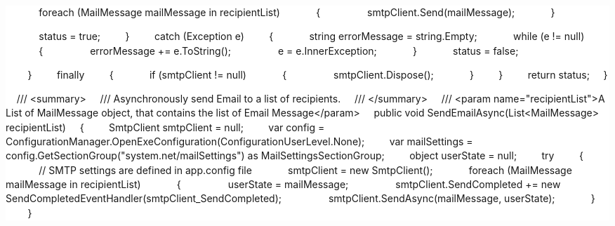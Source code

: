 &nbsp;&nbsp;&nbsp;&nbsp;&nbsp;&nbsp;&nbsp;&nbsp;&nbsp;&nbsp;&nbsp; foreach (MailMessage mailMessage in recipientList)
&nbsp;&nbsp;&nbsp;&nbsp;&nbsp;&nbsp;&nbsp;&nbsp;&nbsp;&nbsp;&nbsp; {
&nbsp;&nbsp;&nbsp;&nbsp;&nbsp;&nbsp;&nbsp;&nbsp;&nbsp;&nbsp;&nbsp;&nbsp;&nbsp;&nbsp;&nbsp; smtpClient.Send(mailMessage);
&nbsp;&nbsp;&nbsp;&nbsp;&nbsp;&nbsp;&nbsp;&nbsp;&nbsp;&nbsp;&nbsp; }


&nbsp;&nbsp;&nbsp;&nbsp;&nbsp;&nbsp;&nbsp;&nbsp;&nbsp;&nbsp;&nbsp; status = true;
&nbsp;&nbsp;&nbsp;&nbsp;&nbsp;&nbsp;&nbsp; }
&nbsp;&nbsp;&nbsp;&nbsp;&nbsp;&nbsp;&nbsp; catch (Exception e)
&nbsp;&nbsp;&nbsp;&nbsp;&nbsp;&nbsp;&nbsp; {
&nbsp;&nbsp;&nbsp;&nbsp;&nbsp;&nbsp;&nbsp;&nbsp;&nbsp;&nbsp;&nbsp; string errorMessage = string.Empty;
&nbsp;&nbsp;&nbsp;&nbsp;&nbsp;&nbsp;&nbsp;&nbsp;&nbsp;&nbsp;&nbsp; while (e != null)
&nbsp;&nbsp;&nbsp;&nbsp;&nbsp;&nbsp;&nbsp;&nbsp;&nbsp;&nbsp;&nbsp; {
&nbsp;&nbsp;&nbsp;&nbsp;&nbsp;&nbsp;&nbsp;&nbsp;&nbsp;&nbsp;&nbsp;&nbsp;&nbsp;&nbsp;&nbsp; errorMessage &#43;= e.ToString();
&nbsp;&nbsp;&nbsp;&nbsp;&nbsp;&nbsp;&nbsp;&nbsp;&nbsp;&nbsp;&nbsp;&nbsp;&nbsp;&nbsp;&nbsp; e = e.InnerException;
&nbsp;&nbsp;&nbsp;&nbsp;&nbsp;&nbsp;&nbsp;&nbsp;&nbsp;&nbsp;&nbsp; }
&nbsp;&nbsp;&nbsp;&nbsp;&nbsp;&nbsp;&nbsp;&nbsp;&nbsp;&nbsp;&nbsp; status = false;


&nbsp;&nbsp;&nbsp;&nbsp;&nbsp;&nbsp;&nbsp; }
&nbsp;&nbsp;&nbsp;&nbsp;&nbsp;&nbsp;&nbsp; finally
&nbsp;&nbsp;&nbsp;&nbsp;&nbsp;&nbsp;&nbsp; {
&nbsp;&nbsp;&nbsp;&nbsp;&nbsp;&nbsp;&nbsp;&nbsp;&nbsp;&nbsp;&nbsp; if (smtpClient != null)
&nbsp;&nbsp;&nbsp;&nbsp;&nbsp;&nbsp;&nbsp;&nbsp;&nbsp;&nbsp;&nbsp; {
&nbsp;&nbsp;&nbsp;&nbsp;&nbsp;&nbsp;&nbsp;&nbsp;&nbsp;&nbsp;&nbsp;&nbsp;&nbsp;&nbsp;&nbsp; smtpClient.Dispose();
&nbsp;&nbsp;&nbsp;&nbsp;&nbsp;&nbsp;&nbsp;&nbsp;&nbsp;&nbsp;&nbsp; }
&nbsp;&nbsp;&nbsp;&nbsp;&nbsp;&nbsp;&nbsp; }
&nbsp;&nbsp;&nbsp;&nbsp;&nbsp;&nbsp;&nbsp; return status;
&nbsp;&nbsp;&nbsp; }


&nbsp;&nbsp;&nbsp; /// &lt;summary&gt;
&nbsp;&nbsp;&nbsp; /// Asynchronously send Email to a list of recipients. 
&nbsp;&nbsp;&nbsp;&nbsp;/// &lt;/summary&gt;
&nbsp;&nbsp;&nbsp; /// &lt;param name=&quot;recipientList&quot;&gt;A List of MailMessage object, that contains the list of Email Message&lt;/param&gt;
&nbsp;&nbsp;&nbsp; public void SendEmailAsync(List&lt;MailMessage&gt; recipientList)
&nbsp;&nbsp;&nbsp; {
&nbsp;&nbsp;&nbsp;&nbsp;&nbsp;&nbsp;&nbsp; SmtpClient smtpClient = null;
&nbsp;&nbsp;&nbsp;&nbsp;&nbsp;&nbsp;&nbsp; var config = ConfigurationManager.OpenExeConfiguration(ConfigurationUserLevel.None);
&nbsp;&nbsp;&nbsp;&nbsp;&nbsp;&nbsp;&nbsp; var mailSettings = config.GetSectionGroup(&quot;system.net/mailSettings&quot;) as MailSettingsSectionGroup;
&nbsp;&nbsp;&nbsp;&nbsp;&nbsp;&nbsp;&nbsp; object userState = null;
&nbsp;&nbsp;&nbsp;&nbsp;&nbsp;&nbsp;&nbsp; try
&nbsp;&nbsp;&nbsp;&nbsp;&nbsp;&nbsp;&nbsp; {
&nbsp;&nbsp;&nbsp;&nbsp;&nbsp;&nbsp;&nbsp;&nbsp;&nbsp;&nbsp;&nbsp; // SMTP settings are defined in app.config file
&nbsp;&nbsp;&nbsp;&nbsp;&nbsp;&nbsp;&nbsp; &nbsp;&nbsp;&nbsp;&nbsp;smtpClient = new SmtpClient();
&nbsp;&nbsp;&nbsp;&nbsp;&nbsp;&nbsp;&nbsp;&nbsp;&nbsp;&nbsp;&nbsp; foreach (MailMessage mailMessage in recipientList)
&nbsp;&nbsp;&nbsp;&nbsp;&nbsp;&nbsp;&nbsp;&nbsp;&nbsp;&nbsp;&nbsp; {
&nbsp;&nbsp;&nbsp;&nbsp;&nbsp;&nbsp;&nbsp;&nbsp;&nbsp;&nbsp;&nbsp;&nbsp;&nbsp;&nbsp;&nbsp; userState = mailMessage;
&nbsp;&nbsp;&nbsp;&nbsp;&nbsp;&nbsp;&nbsp;&nbsp;&nbsp;&nbsp;&nbsp;&nbsp;&nbsp;&nbsp;&nbsp; smtpClient.SendCompleted &#43;= new SendCompletedEventHandler(smtpClient_SendCompleted);
&nbsp; &nbsp;&nbsp;&nbsp;&nbsp;&nbsp;&nbsp;&nbsp;&nbsp;&nbsp;&nbsp;&nbsp;&nbsp;&nbsp;&nbsp;smtpClient.SendAsync(mailMessage, userState);
&nbsp;&nbsp;&nbsp;&nbsp;&nbsp;&nbsp;&nbsp;&nbsp;&nbsp;&nbsp;&nbsp; }
&nbsp;&nbsp;&nbsp;&nbsp;&nbsp;&nbsp;&nbsp; }